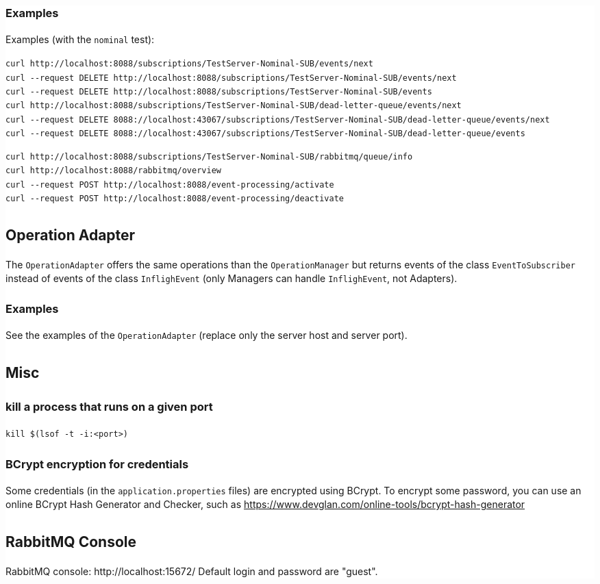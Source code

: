 ### Examples
Examples (with the `nominal` test):
```
curl http://localhost:8088/subscriptions/TestServer-Nominal-SUB/events/next
curl --request DELETE http://localhost:8088/subscriptions/TestServer-Nominal-SUB/events/next
curl --request DELETE http://localhost:8088/subscriptions/TestServer-Nominal-SUB/events
curl http://localhost:8088/subscriptions/TestServer-Nominal-SUB/dead-letter-queue/events/next
curl --request DELETE 8088://localhost:43067/subscriptions/TestServer-Nominal-SUB/dead-letter-queue/events/next
curl --request DELETE 8088://localhost:43067/subscriptions/TestServer-Nominal-SUB/dead-letter-queue/events
```

```
curl http://localhost:8088/subscriptions/TestServer-Nominal-SUB/rabbitmq/queue/info
curl http://localhost:8088/rabbitmq/overview
curl --request POST http://localhost:8088/event-processing/activate
curl --request POST http://localhost:8088/event-processing/deactivate
```



## Operation Adapter

The `OperationAdapter` offers the same operations than the `OperationManager` but returns events of the class 
`EventToSubscriber` instead of events of the class `InflighEvent` (only Managers can handle `InflighEvent`, not Adapters).

### Examples
See the examples of the `OperationAdapter` (replace only the server host and server port).



## Misc

### kill a process that runs on a given port

```
kill $(lsof -t -i:<port>)
```

### BCrypt encryption for credentials

Some credentials (in the `application.properties` files) are encrypted using BCrypt. To encrypt some password, you can
use an online BCrypt Hash Generator and Checker, such as https://www.devglan.com/online-tools/bcrypt-hash-generator


## RabbitMQ Console

RabbitMQ console: http://localhost:15672/
Default login and password are "guest".
